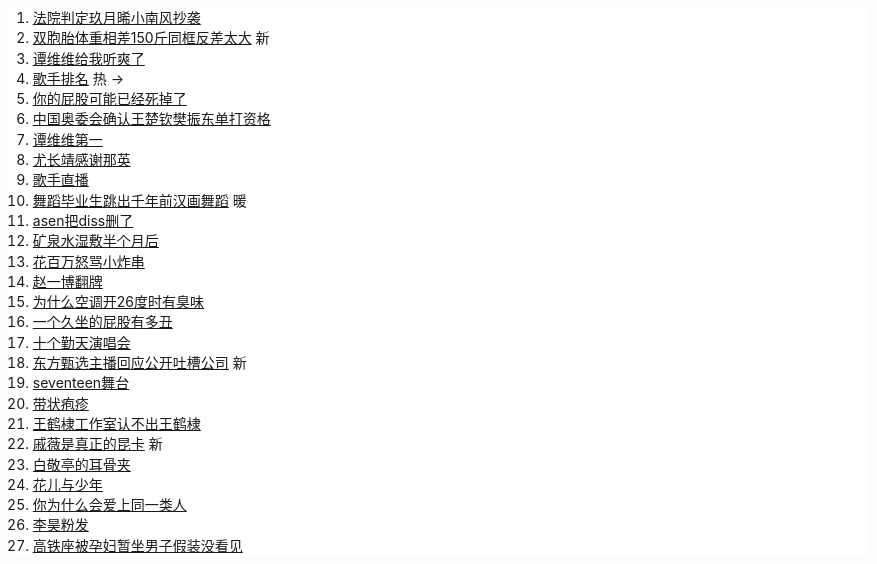 1. [法院判定玖月晞小南风抄袭](https://s.weibo.com//weibo?q=%23%E6%B3%95%E9%99%A2%E5%88%A4%E5%AE%9A%E7%8E%96%E6%9C%88%E6%99%9E%E5%B0%8F%E5%8D%97%E9%A3%8E%E6%8A%84%E8%A2%AD%23&t=31&band_rank=19&Refer=top)
1. [双胞胎体重相差150斤同框反差太大](https://s.weibo.com//weibo?q=%23%E5%8F%8C%E8%83%9E%E8%83%8E%E4%BD%93%E9%87%8D%E7%9B%B8%E5%B7%AE150%E6%96%A4%E5%90%8C%E6%A1%86%E5%8F%8D%E5%B7%AE%E5%A4%AA%E5%A4%A7%23&t=31&band_rank=20&Refer=top)
   新
1. [谭维维给我听爽了](https://s.weibo.com//weibo?q=%E8%B0%AD%E7%BB%B4%E7%BB%B4%E7%BB%99%E6%88%91%E5%90%AC%E7%88%BD%E4%BA%86&t=31&band_rank=21&Refer=top)
1. [歌手排名](https://s.weibo.com//weibo?q=%E6%AD%8C%E6%89%8B%E6%8E%92%E5%90%8D&t=31&band_rank=23&Refer=top)
   热 ->
1. [你的屁股可能已经死掉了](https://s.weibo.com//weibo?q=%23%E4%BD%A0%E7%9A%84%E5%B1%81%E8%82%A1%E5%8F%AF%E8%83%BD%E5%B7%B2%E7%BB%8F%E6%AD%BB%E6%8E%89%E4%BA%86%23&t=31&band_rank=24&Refer=top)
1. [中国奥委会确认王楚钦樊振东单打资格](https://s.weibo.com//weibo?q=%23%E4%B8%AD%E5%9B%BD%E5%A5%A5%E5%A7%94%E4%BC%9A%E7%A1%AE%E8%AE%A4%E7%8E%8B%E6%A5%9A%E9%92%A6%E6%A8%8A%E6%8C%AF%E4%B8%9C%E5%8D%95%E6%89%93%E8%B5%84%E6%A0%BC%23&t=31&band_rank=25&Refer=top)
1. [谭维维第一](https://s.weibo.com//weibo?q=%E8%B0%AD%E7%BB%B4%E7%BB%B4%E7%AC%AC%E4%B8%80&t=31&band_rank=26&Refer=top)
1. [尤长靖感谢那英](https://s.weibo.com//weibo?q=%E5%B0%A4%E9%95%BF%E9%9D%96%E6%84%9F%E8%B0%A2%E9%82%A3%E8%8B%B1&t=31&band_rank=27&Refer=top)
1. [歌手直播](https://s.weibo.com//weibo?q=%E6%AD%8C%E6%89%8B%E7%9B%B4%E6%92%AD&t=31&band_rank=28&Refer=top)
1. [舞蹈毕业生跳出千年前汉画舞蹈](https://s.weibo.com//weibo?q=%23%E8%88%9E%E8%B9%88%E6%AF%95%E4%B8%9A%E7%94%9F%E8%B7%B3%E5%87%BA%E5%8D%83%E5%B9%B4%E5%89%8D%E6%B1%89%E7%94%BB%E8%88%9E%E8%B9%88%23&t=31&band_rank=29&Refer=top)
   暖
1. [asen把diss删了](https://s.weibo.com//weibo?q=%23asen%E6%8A%8Adiss%E5%88%A0%E4%BA%86%23&t=31&band_rank=31&Refer=top)
1. [矿泉水湿敷半个月后](https://s.weibo.com//weibo?q=%23%E7%9F%BF%E6%B3%89%E6%B0%B4%E6%B9%BF%E6%95%B7%E5%8D%8A%E4%B8%AA%E6%9C%88%E5%90%8E%23&t=31&band_rank=32&Refer=top)
1. [花百万怒骂小炸串](https://s.weibo.com//weibo?q=%23%E8%8A%B1%E7%99%BE%E4%B8%87%E6%80%92%E9%AA%82%E5%B0%8F%E7%82%B8%E4%B8%B2%23&t=31&band_rank=33&Refer=top)
1. [赵一博翻牌](https://s.weibo.com//weibo?q=%E8%B5%B5%E4%B8%80%E5%8D%9A%E7%BF%BB%E7%89%8C&t=31&band_rank=34&Refer=top)
1. [为什么空调开26度时有臭味](https://s.weibo.com//weibo?q=%23%E4%B8%BA%E4%BB%80%E4%B9%88%E7%A9%BA%E8%B0%83%E5%BC%8026%E5%BA%A6%E6%97%B6%E6%9C%89%E8%87%AD%E5%91%B3%23&t=31&band_rank=35&Refer=top)
1. [一个久坐的屁股有多丑](https://s.weibo.com//weibo?q=%23%E4%B8%80%E4%B8%AA%E4%B9%85%E5%9D%90%E7%9A%84%E5%B1%81%E8%82%A1%E6%9C%89%E5%A4%9A%E4%B8%91%23&t=31&band_rank=36&Refer=top)
1. [十个勤天演唱会](https://s.weibo.com//weibo?q=%23%E5%8D%81%E4%B8%AA%E5%8B%A4%E5%A4%A9%E6%BC%94%E5%94%B1%E4%BC%9A%23&t=31&band_rank=37&Refer=top)
1. [东方甄选主播回应公开吐槽公司](https://s.weibo.com//weibo?q=%23%E4%B8%9C%E6%96%B9%E7%94%84%E9%80%89%E4%B8%BB%E6%92%AD%E5%9B%9E%E5%BA%94%E5%85%AC%E5%BC%80%E5%90%90%E6%A7%BD%E5%85%AC%E5%8F%B8%23&t=31&band_rank=38&Refer=top)
   新
1. [seventeen舞台](https://s.weibo.com//weibo?q=seventeen%E8%88%9E%E5%8F%B0&t=31&band_rank=39&Refer=top)
1. [带状疱疹](https://s.weibo.com//weibo?q=%E5%B8%A6%E7%8A%B6%E7%96%B1%E7%96%B9&t=31&band_rank=40&Refer=top)
1. [王鹤棣工作室认不出王鹤棣](https://s.weibo.com//weibo?q=%23%E7%8E%8B%E9%B9%A4%E6%A3%A3%E5%B7%A5%E4%BD%9C%E5%AE%A4%E8%AE%A4%E4%B8%8D%E5%87%BA%E7%8E%8B%E9%B9%A4%E6%A3%A3%23&t=31&band_rank=41&Refer=top)
1. [戚薇是真正的昆卡](https://s.weibo.com//weibo?q=%23%E6%88%9A%E8%96%87%E6%98%AF%E7%9C%9F%E6%AD%A3%E7%9A%84%E6%98%86%E5%8D%A1%23&t=31&band_rank=42&Refer=top)
   新
1. [白敬亭的耳骨夹](https://s.weibo.com//weibo?q=%23%E7%99%BD%E6%95%AC%E4%BA%AD%E7%9A%84%E8%80%B3%E9%AA%A8%E5%A4%B9%23&t=31&band_rank=43&Refer=top)
1. [花儿与少年](https://s.weibo.com//weibo?q=%E8%8A%B1%E5%84%BF%E4%B8%8E%E5%B0%91%E5%B9%B4&t=31&band_rank=44&Refer=top)
1. [你为什么会爱上同一类人](https://s.weibo.com//weibo?q=%23%E4%BD%A0%E4%B8%BA%E4%BB%80%E4%B9%88%E4%BC%9A%E7%88%B1%E4%B8%8A%E5%90%8C%E4%B8%80%E7%B1%BB%E4%BA%BA%23&t=31&band_rank=45&Refer=top)
1. [李昊粉发](https://s.weibo.com//weibo?q=%23%E6%9D%8E%E6%98%8A%E7%B2%89%E5%8F%91%23&t=31&band_rank=46&Refer=top)
1. [高铁座被孕妇暂坐男子假装没看见](https://s.weibo.com//weibo?q=%23%E9%AB%98%E9%93%81%E5%BA%A7%E8%A2%AB%E5%AD%95%E5%A6%87%E6%9A%82%E5%9D%90%E7%94%B7%E5%AD%90%E5%81%87%E8%A3%85%E6%B2%A1%E7%9C%8B%E8%A7%81%23&t=31&band_rank=47&Refer=top)